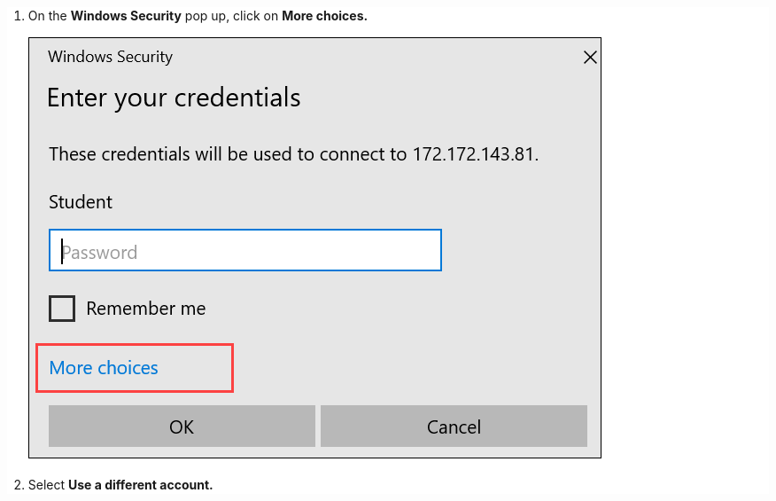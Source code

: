 1. On the **Windows Security** pop up, click on **More choices.**

   ![image](../images/az500lab7-39.png)  

1. Select **Use a different account.**
